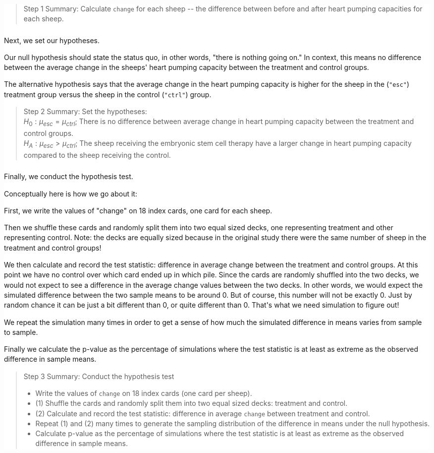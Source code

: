 
> Step 1 Summary: Calculate `change` for each sheep -- the difference between before and after heart pumping capacities for each sheep.


### 

Next, we set our hypotheses.

Our null hypothesis should state the status quo, in other words, "there is nothing going on."
In context, this means no difference between the average change in the sheeps' heart pumping capacity between the treatment and control groups.

The alternative hypothesis says that the average change in the heart pumping capacity is higher for the sheep in the (`"esc"`) treatment group versus the sheep in the control (`"ctrl"`) group.

> Step 2 Summary: Set the hypotheses:  
> $H_0: \mu_{esc} = \mu_{ctrl}$; There is no difference between average change in heart pumping capacity between the treatment and control groups.  
> $H_A: \mu_{esc} > \mu_{ctrl}$; The sheep receiving the embryonic stem cell therapy have a larger change in heart pumping capacity compared to the sheep receiving the control. 


### 

Finally, we conduct the hypothesis test.

Conceptually here is how we go about it:

First, we write the values of "change" on 18 index cards, one card for each sheep.

Then we shuffle these cards and randomly split them into two equal sized decks, one representing treatment and other representing control. Note: the decks are equally sized because in the original study there were the same number of sheep in the treatment and control groups!

We then calculate and record the test statistic: difference in average change between the treatment and control groups. At this point we have no control over which card ended up in which pile. Since the cards are randomly shuffled into the two decks, we would not expect to see a difference in the average change values between the two decks. In other words, we would expect the simulated difference between the two sample means to be around 0. But of course, this number will not be exactly 0. Just by random chance it can be just a bit different than 0, or quite different than 0. That's what we need simulation to figure out! 

We repeat the simulation many times in order to get a sense of how much the simulated difference in means varies from sample to sample.

Finally we calculate the p-value as the percentage of simulations where the test statistic is at least as extreme as the observed difference in sample means.

> Step 3 Summary: Conduct the hypothesis test  
> - Write the values of `change` on 18 index cards (one card per sheep).   
> - (1) Shuffle the cards and randomly split them into two equal sized decks: treatment and control.   
> - (2) Calculate and record the test statistic: difference in average `change` between treatment and control.   
> - Repeat (1) and (2) many times to generate the sampling distribution of the difference in means under the null hypothesis.    
> - Calculate p-value as the percentage of simulations where the test statistic is at least as extreme as the observed difference in sample means.   
